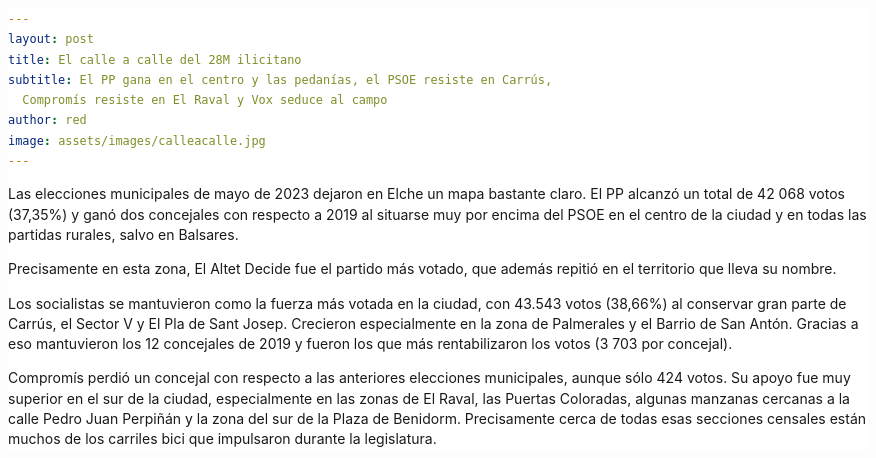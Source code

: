 ```yaml
---
layout: post
title: El calle a calle del 28M ilicitano
subtitle: El PP gana en el centro y las pedanías, el PSOE resiste en Carrús,
  Compromís resiste en El Raval y Vox seduce al campo
author: red
image: assets/images/calleacalle.jpg
---
```

Las elecciones municipales de mayo de 2023 dejaron en Elche un mapa bastante claro. El PP alcanzó un total de 42 068 votos (37,35%) y ganó dos concejales con respecto a 2019 al situarse muy por encima del PSOE en el centro de la ciudad y en todas las partidas rurales, salvo en Balsares. 

<iframe title="23 | PSOE y PP | Casco" aria-label="Map" id="datawrapper-chart-eEcYw" src="https://datawrapper.dwcdn.net/8XFYg/1/" scrolling="no" frameborder="0" style="width: 0; min-width: 100% !important; border: none;" height="700" data-external="1"></iframe><script type="text/javascript">!function(){"use strict";window.addEventListener("message",(function(a){if(void 0!==a.data["datawrapper-height"]){var e=document.querySelectorAll("iframe");for(var t in a.data["datawrapper-height"])for(var r=0;r<e.length;r++)if(e[r].contentWindow===a.source){var i=a.data["datawrapper-height"][t]+"px";e[r].style.height=i}}}))}();
</script>

Precisamente en esta zona, El Altet Decide fue el partido más votado, que además repitió en el territorio que lleva su nombre.

<iframe title="23 | PSOE y PP | Casco" aria-label="Map" id="datawrapper-chart-eEcYw" src="https://datawrapper.dwcdn.net/dgC0S/1/" scrolling="no" frameborder="0" style="width: 0; min-width: 100% !important; border: none;" height="700" data-external="1"></iframe><script type="text/javascript">!function(){"use strict";window.addEventListener("message",(function(a){if(void 0!==a.data["datawrapper-height"]){var e=document.querySelectorAll("iframe");for(var t in a.data["datawrapper-height"])for(var r=0;r<e.length;r++)if(e[r].contentWindow===a.source){var i=a.data["datawrapper-height"][t]+"px";e[r].style.height=i}}}))}();
</script>

Los socialistas se mantuvieron como la fuerza más votada en la ciudad, con 43.543 votos (38,66%) al conservar gran parte de Carrús, el Sector V y El Pla de Sant Josep. Crecieron especialmente en la zona de Palmerales y el Barrio de San Antón. Gracias a eso mantuvieron los 12 concejales de 2019 y fueron los que más rentabilizaron los votos (3 703 por concejal).

<iframe title="23 | PSOE y PP | Casco" aria-label="Map" id="datawrapper-chart-eEcYw" src="https://datawrapper.dwcdn.net/aLHuG/1/" scrolling="no" frameborder="0" style="width: 0; min-width: 100% !important; border: none;" height="700" data-external="1"></iframe><script type="text/javascript">!function(){"use strict";window.addEventListener("message",(function(a){if(void 0!==a.data["datawrapper-height"]){var e=document.querySelectorAll("iframe");for(var t in a.data["datawrapper-height"])for(var r=0;r<e.length;r++)if(e[r].contentWindow===a.source){var i=a.data["datawrapper-height"][t]+"px";e[r].style.height=i}}}))}();
</script>

Compromís perdió un concejal con respecto a las anteriores elecciones municipales, aunque sólo 424 votos. Su apoyo fue muy superior en el sur de la ciudad, especialmente en las zonas de El Raval, las Puertas Coloradas, algunas manzanas cercanas a la calle Pedro Juan Perpiñán y la zona del sur de la Plaza de Benidorm. Precisamente cerca de todas esas secciones censales están muchos de los carriles bici que impulsaron durante la legislatura.
